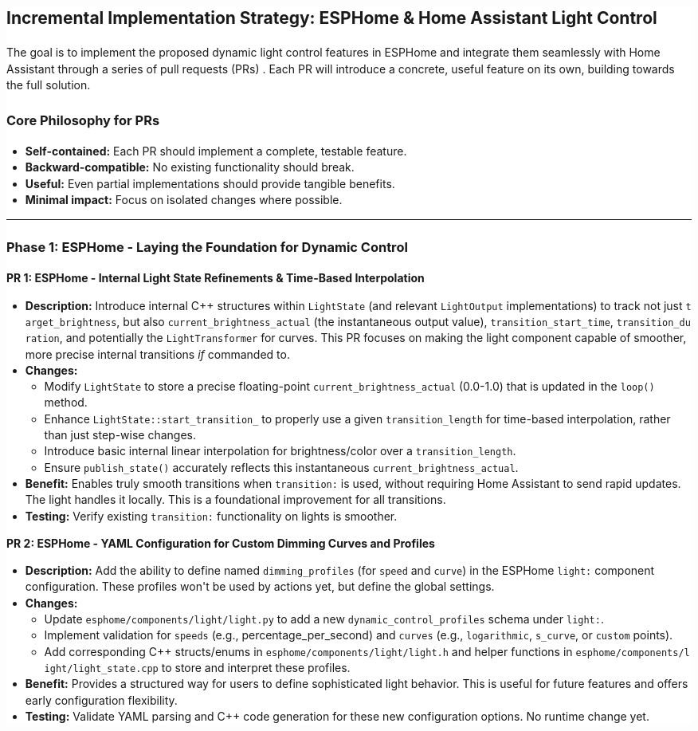 
## Incremental Implementation Strategy: ESPHome & Home Assistant Light Control

The goal is to implement the proposed dynamic light control features in ESPHome and integrate them seamlessly with Home Assistant through a series of pull requests (PRs)
. Each PR will introduce a concrete, useful feature on its own, building towards the full solution.

### Core Philosophy for PRs

- **Self-contained:** Each PR should implement a complete, testable feature.
- **Backward-compatible:** No existing functionality should break.
- **Useful:** Even partial implementations should provide tangible benefits.
- **Minimal impact:** Focus on isolated changes where possible.

---

### Phase 1: ESPHome - Laying the Foundation for Dynamic Control

**PR 1: ESPHome - Internal Light State Refinements & Time-Based Interpolation**

- **Description:** Introduce internal C++ structures within `LightState` (and relevant `LightOutput` implementations) to
  track not just `target_brightness`, but also `current_brightness_actual` (the instantaneous output value),
  `transition_start_time`, `transition_duration`, and potentially the `LightTransformer` for curves. This PR focuses
  on making the light component capable of smoother, more precise internal transitions _if_ commanded to.
- **Changes:**
    - Modify `LightState` to store a precise floating-point `current_brightness_actual` (0.0-1.0) that is updated in the
      `loop()` method.
    - Enhance `LightState::start_transition_` to properly use a given `transition_length` for time-based interpolation,
      rather than just step-wise changes.
    - Introduce basic internal linear interpolation for brightness/color over a `transition_length`.
    - Ensure `publish_state()` accurately reflects this instantaneous `current_brightness_actual`.
- **Benefit:** Enables truly smooth transitions when `transition:` is used, without requiring Home Assistant to send
  rapid updates. The light handles it locally. This is a foundational improvement for all transitions.
- **Testing:** Verify existing `transition:` functionality on lights is smoother.

**PR 2: ESPHome - YAML Configuration for Custom Dimming Curves and Profiles**

- **Description:** Add the ability to define named `dimming_profiles` (for `speed` and `curve`) in the ESPHome `light:`
  component configuration. These profiles won't be used by actions yet, but define the global settings.
- **Changes:**
    - Update `esphome/components/light/light.py` to add a new `dynamic_control_profiles` schema under `light:`.
    - Implement validation for `speeds` (e.g., percentage_per_second) and `curves` (e.g., `logarithmic`, `s_curve`, or
      `custom` points).
    - Add corresponding C++ structs/enums in `esphome/components/light/light.h` and helper functions in
      `esphome/components/light/light_state.cpp` to store and interpret these profiles.
- **Benefit:** Provides a structured way for users to define sophisticated light behavior. This is useful for future
  features and offers early configuration flexibility.
- **Testing:** Validate YAML parsing and C++ code generation for these new configuration options. No runtime change yet.

